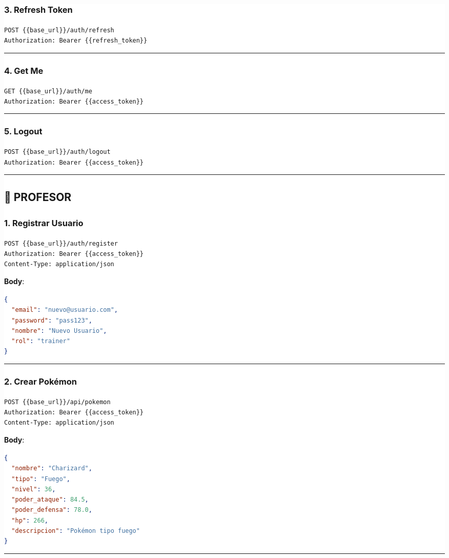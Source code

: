 
### 3. Refresh Token
```
POST {{base_url}}/auth/refresh
Authorization: Bearer {{refresh_token}}
```

---

### 4. Get Me
```
GET {{base_url}}/auth/me
Authorization: Bearer {{access_token}}
```

---

### 5. Logout
```
POST {{base_url}}/auth/logout
Authorization: Bearer {{access_token}}
```

---

## 📁 PROFESOR

### 1. Registrar Usuario
```
POST {{base_url}}/auth/register
Authorization: Bearer {{access_token}}
Content-Type: application/json
```
**Body**:
```json
{
  "email": "nuevo@usuario.com",
  "password": "pass123",
  "nombre": "Nuevo Usuario",
  "rol": "trainer"
}
```

---

### 2. Crear Pokémon
```
POST {{base_url}}/api/pokemon
Authorization: Bearer {{access_token}}
Content-Type: application/json
```
**Body**:
```json
{
  "nombre": "Charizard",
  "tipo": "Fuego",
  "nivel": 36,
  "poder_ataque": 84.5,
  "poder_defensa": 78.0,
  "hp": 266,
  "descripcion": "Pokémon tipo fuego"
}
```

---
